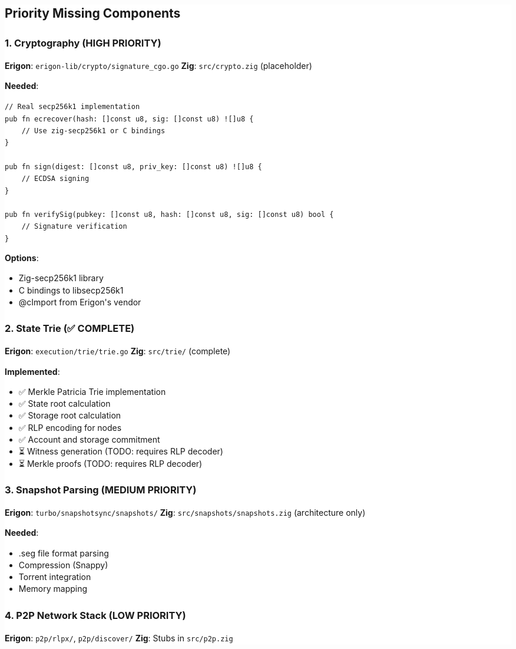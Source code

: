 
## Priority Missing Components

### 1. Cryptography (HIGH PRIORITY)
**Erigon**: `erigon-lib/crypto/signature_cgo.go`
**Zig**: `src/crypto.zig` (placeholder)

**Needed**:
```zig
// Real secp256k1 implementation
pub fn ecrecover(hash: []const u8, sig: []const u8) ![]u8 {
    // Use zig-secp256k1 or C bindings
}

pub fn sign(digest: []const u8, priv_key: []const u8) ![]u8 {
    // ECDSA signing
}

pub fn verifySig(pubkey: []const u8, hash: []const u8, sig: []const u8) bool {
    // Signature verification
}
```

**Options**:
- Zig-secp256k1 library
- C bindings to libsecp256k1
- @cImport from Erigon's vendor

### 2. State Trie (✅ COMPLETE)
**Erigon**: `execution/trie/trie.go`
**Zig**: `src/trie/` (complete)

**Implemented**:
- ✅ Merkle Patricia Trie implementation
- ✅ State root calculation
- ✅ Storage root calculation
- ✅ RLP encoding for nodes
- ✅ Account and storage commitment
- ⏳ Witness generation (TODO: requires RLP decoder)
- ⏳ Merkle proofs (TODO: requires RLP decoder)

### 3. Snapshot Parsing (MEDIUM PRIORITY)
**Erigon**: `turbo/snapshotsync/snapshots/`
**Zig**: `src/snapshots/snapshots.zig` (architecture only)

**Needed**:
- .seg file format parsing
- Compression (Snappy)
- Torrent integration
- Memory mapping

### 4. P2P Network Stack (LOW PRIORITY)
**Erigon**: `p2p/rlpx/`, `p2p/discover/`
**Zig**: Stubs in `src/p2p.zig`

